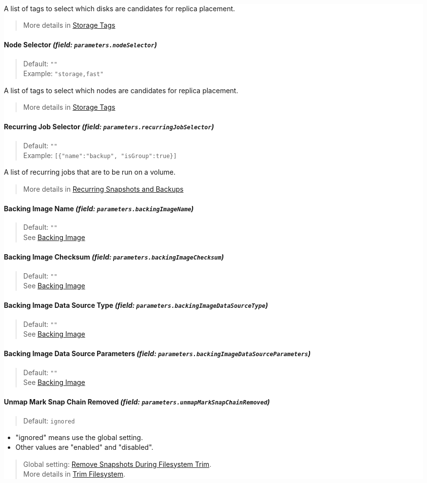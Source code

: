 A list of tags to select which disks are candidates for replica placement.  
> More details in [Storage Tags](../nodes-and-volumes/nodes/storage-tags)

#### Node Selector *(field: `parameters.nodeSelector`)*
> Default: `""`  
> Example: `"storage,fast"`  

A list of tags to select which nodes are candidates for replica placement.  
> More details in [Storage Tags](../nodes-and-volumes/nodes/storage-tags)

#### Recurring Job Selector *(field: `parameters.recurringJobSelector`)*
> Default: `""`  
> Example:  `[{"name":"backup", "isGroup":true}]`  

A list of recurring jobs that are to be run on a volume.  
>  More details in [Recurring Snapshots and Backups](../snapshots-and-backups/scheduling-backups-and-snapshots) 

#### Backing Image Name *(field: `parameters.backingImageName`)*
> Default: `""`  
> See [Backing Image](../advanced-resources/backing-image#create-and-use-a-backing-image-via-storageclass-and-pvc)

#### Backing Image Checksum *(field: `parameters.backingImageChecksum`)*
> Default: `""`  
> See [Backing Image](../advanced-resources/backing-image#create-and-use-a-backing-image-via-storageclass-and-pvc)

#### Backing Image Data Source Type *(field: `parameters.backingImageDataSourceType`)*
> Default: `""`  
> See [Backing Image](../advanced-resources/backing-image#create-and-use-a-backing-image-via-storageclass-and-pvc)

#### Backing Image Data Source Parameters *(field: `parameters.backingImageDataSourceParameters`)*
> Default: `""`  
> See [Backing Image](../advanced-resources/backing-image#create-and-use-a-backing-image-via-storageclass-and-pvc)

#### Unmap Mark Snap Chain Removed *(field: `parameters.unmapMarkSnapChainRemoved`)*
> Default: `ignored`  

  - "ignored" means use the global setting.  
  - Other values are "enabled" and "disabled".  

> Global setting: [Remove Snapshots During Filesystem Trim](./settings#remove-snapshots-during-filesystem-trim).  
> More details in [Trim Filesystem](../nodes-and-volumes/volumes/trim-filesystem).
